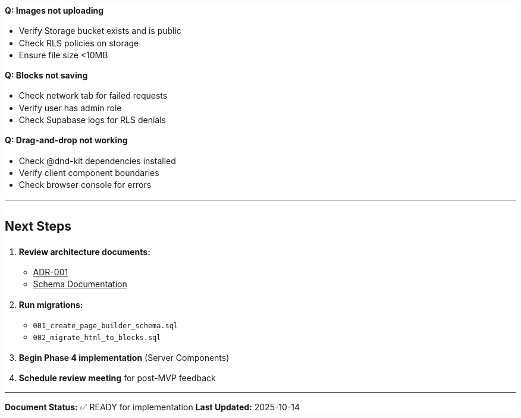 **Q: Images not uploading**
- Verify Storage bucket exists and is public
- Check RLS policies on storage
- Ensure file size <10MB

**Q: Blocks not saving**
- Check network tab for failed requests
- Verify user has admin role
- Check Supabase logs for RLS denials

**Q: Drag-and-drop not working**
- Check @dnd-kit dependencies installed
- Verify client component boundaries
- Check browser console for errors

---

## Next Steps

1. **Review architecture documents:**
   - [ADR-001](./ADR-001-page-builder-architecture.md)
   - [Schema Documentation](./custom-page-builder-schema.md)

2. **Run migrations:**
   - `001_create_page_builder_schema.sql`
   - `002_migrate_html_to_blocks.sql`

3. **Begin Phase 4 implementation** (Server Components)

4. **Schedule review meeting** for post-MVP feedback

---

**Document Status:** ✅ READY for implementation
**Last Updated:** 2025-10-14
